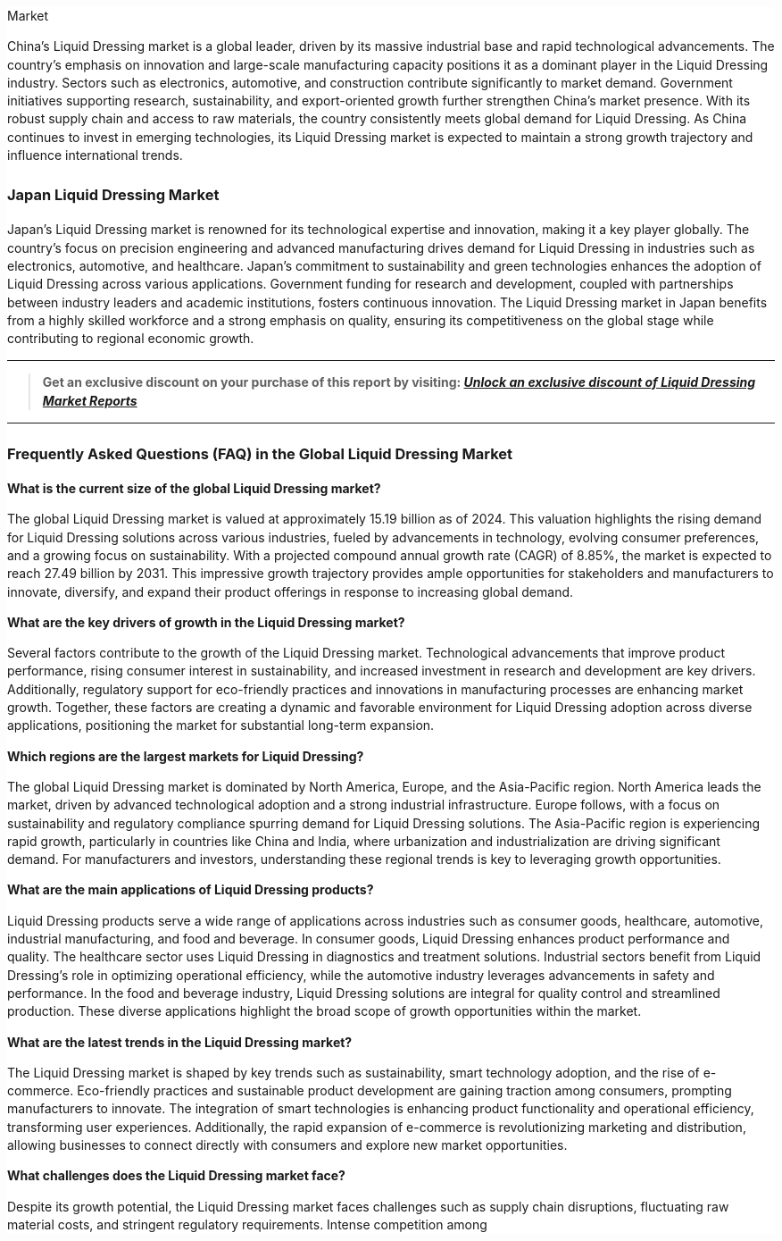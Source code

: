 Market</h3><p>China&rsquo;s Liquid Dressing market is a global leader, driven by its massive industrial base and rapid technological advancements. The country&rsquo;s emphasis on innovation and large-scale manufacturing capacity positions it as a dominant player in the Liquid Dressing industry. Sectors such as electronics, automotive, and construction contribute significantly to market demand. Government initiatives supporting research, sustainability, and export-oriented growth further strengthen China&rsquo;s market presence. With its robust supply chain and access to raw materials, the country consistently meets global demand for Liquid Dressing. As China continues to invest in emerging technologies, its Liquid Dressing market is expected to maintain a strong growth trajectory and influence international trends.</p><h3>Japan Liquid Dressing Market</h3><p>Japan&rsquo;s Liquid Dressing market is renowned for its technological expertise and innovation, making it a key player globally. The country&rsquo;s focus on precision engineering and advanced manufacturing drives demand for Liquid Dressing in industries such as electronics, automotive, and healthcare. Japan&rsquo;s commitment to sustainability and green technologies enhances the adoption of Liquid Dressing across various applications. Government funding for research and development, coupled with partnerships between industry leaders and academic institutions, fosters continuous innovation. The Liquid Dressing market in Japan benefits from a highly skilled workforce and a strong emphasis on quality, ensuring its competitiveness on the global stage while contributing to regional economic growth.</p><hr /><blockquote><p><strong>Get an exclusive discount on your purchase of this report by visiting: <em><a href="://marketresearchpulse.com/ask-for-discount/27357?utm_source=Github&amp;utm_medium=0111">Unlock an exclusive discount of Liquid Dressing Market Reports</a></em>&nbsp;</strong></p></blockquote><hr /><h3>Frequently Asked Questions (FAQ) in the Global Liquid Dressing Market</h3><p><strong>What is the current size of the global Liquid Dressing market?</strong></p><p>The global Liquid Dressing market is valued at approximately 15.19 billion as of 2024. This valuation highlights the rising demand for Liquid Dressing solutions across various industries, fueled by advancements in technology, evolving consumer preferences, and a growing focus on sustainability. With a projected compound annual growth rate (CAGR) of 8.85%, the market is expected to reach 27.49 billion by 2031. This impressive growth trajectory provides ample opportunities for stakeholders and manufacturers to innovate, diversify, and expand their product offerings in response to increasing global demand.</p><p><strong>What are the key drivers of growth in the Liquid Dressing market?</strong></p><p>Several factors contribute to the growth of the Liquid Dressing market. Technological advancements that improve product performance, rising consumer interest in sustainability, and increased investment in research and development are key drivers. Additionally, regulatory support for eco-friendly practices and innovations in manufacturing processes are enhancing market growth. Together, these factors are creating a dynamic and favorable environment for Liquid Dressing adoption across diverse applications, positioning the market for substantial long-term expansion.</p><p><strong>Which regions are the largest markets for Liquid Dressing?</strong></p><p>The global Liquid Dressing market is dominated by North America, Europe, and the Asia-Pacific region. North America leads the market, driven by advanced technological adoption and a strong industrial infrastructure. Europe follows, with a focus on sustainability and regulatory compliance spurring demand for Liquid Dressing solutions. The Asia-Pacific region is experiencing rapid growth, particularly in countries like China and India, where urbanization and industrialization are driving significant demand. For manufacturers and investors, understanding these regional trends is key to leveraging growth opportunities.</p><p><strong>What are the main applications of Liquid Dressing products?</strong></p><p>Liquid Dressing products serve a wide range of applications across industries such as consumer goods, healthcare, automotive, industrial manufacturing, and food and beverage. In consumer goods, Liquid Dressing enhances product performance and quality. The healthcare sector uses Liquid Dressing in diagnostics and treatment solutions. Industrial sectors benefit from Liquid Dressing&rsquo;s role in optimizing operational efficiency, while the automotive industry leverages advancements in safety and performance. In the food and beverage industry, Liquid Dressing solutions are integral for quality control and streamlined production. These diverse applications highlight the broad scope of growth opportunities within the market.</p><p><strong>What are the latest trends in the Liquid Dressing market?</strong></p><p>The Liquid Dressing market is shaped by key trends such as sustainability, smart technology adoption, and the rise of e-commerce. Eco-friendly practices and sustainable product development are gaining traction among consumers, prompting manufacturers to innovate. The integration of smart technologies is enhancing product functionality and operational efficiency, transforming user experiences. Additionally, the rapid expansion of e-commerce is revolutionizing marketing and distribution, allowing businesses to connect directly with consumers and explore new market opportunities.</p><p><strong>What challenges does the Liquid Dressing market face?</strong></p><p>Despite its growth potential, the Liquid Dressing market faces challenges such as supply chain disruptions, fluctuating raw material costs, and stringent regulatory requirements. Intense competition among